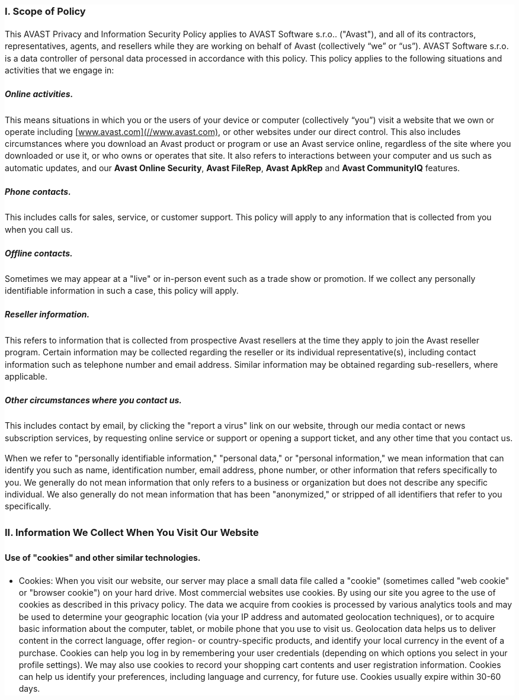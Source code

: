 []()
### I. Scope of Policy

This AVAST Privacy and Information Security Policy applies to AVAST Software s.r.o.. ("Avast"), and all of its contractors, representatives, agents, and resellers while they are working on behalf of Avast (collectively “we” or “us”). AVAST Software s.r.o. is a data controller of personal data processed in accordance with this policy. This policy applies to the following situations and activities that we engage in:

##### Online activities.

This means situations in which you or the users of your device or computer (collectively “you”) visit a website that we own or operate including [www.avast.com](//www.avast.com), or other websites under our direct control. This also includes circumstances where you download an Avast product or program or use an Avast service online, regardless of the site where you downloaded or use it, or who owns or operates that site. It also refers to interactions between your computer and us such as automatic updates, and our **Avast Online Security**, **Avast FileRep**, **Avast ApkRep** and **Avast CommunityIQ** features.

##### Phone contacts.

This includes calls for sales, service, or customer support. This policy will apply to any information that is collected from you when you call us.

##### Offline contacts.

Sometimes we may appear at a "live" or in-person event such as a trade show or promotion. If we collect any personally identifiable information in such a case, this policy will apply.

##### Reseller information.

This refers to information that is collected from prospective Avast resellers at the time they apply to join the Avast reseller program. Certain information may be collected regarding the reseller or its individual representative(s), including contact information such as telephone number and email address. Similar information may be obtained regarding sub-resellers, where applicable.

##### Other circumstances where you contact us.

This includes contact by email, by clicking the "report a virus" link on our website, through our media contact or news subscription services, by requesting online service or support or opening a support ticket, and any other time that you contact us.

When we refer to "personally identifiable information," "personal data," or "personal information," we mean information that can identify you such as name, identification number, email address, phone number, or other information that refers specifically to you. We generally do not mean information that only refers to a business or organization but does not describe any specific individual. We also generally do not mean information that has been "anonymized," or stripped of all identifiers that refer to you specifically.

[]()
### II. Information We Collect When You Visit Our Website

#### Use of "cookies" and other similar technologies.

-   <span class="emph">Cookies:</span> When you visit our website, our server may place a small data file called a "cookie" (sometimes called "web cookie" or "browser cookie") on your hard drive. Most commercial websites use cookies. By using our site you agree to the use of cookies as described in this privacy policy. The data we acquire from cookies is processed by various analytics tools and may be used to determine your geographic location (via your IP address and automated geolocation techniques), or to acquire basic information about the computer, tablet, or mobile phone that you use to visit us. Geolocation data helps us to deliver content in the correct language, offer region- or country-specific products, and identify your local currency in the event of a purchase. Cookies can help you log in by remembering your user credentials (depending on which options you select in your profile settings). We may also use cookies to record your shopping cart contents and user registration information. Cookies can help us identify your preferences, including language and currency, for future use. Cookies usually expire within 30-60 days.
